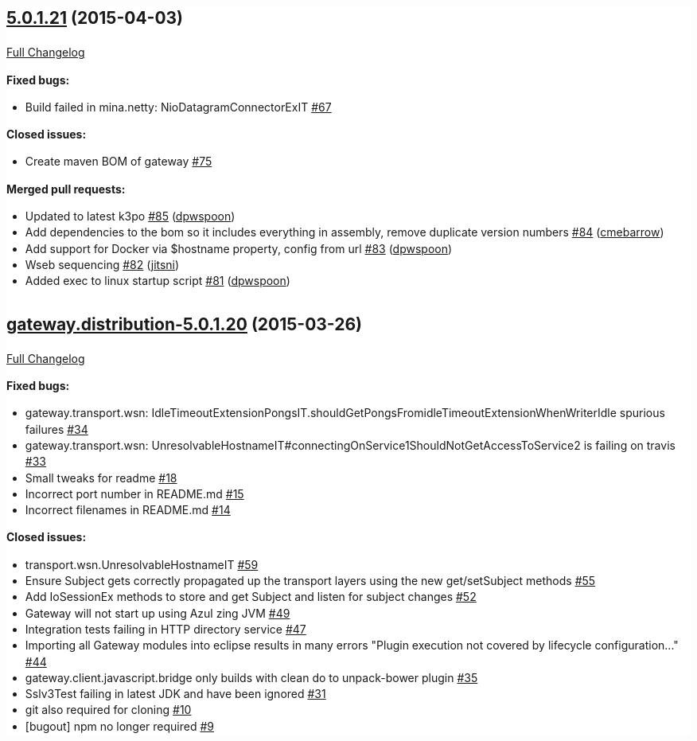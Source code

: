 ## [5.0.1.21](https://github.com/kaazing/gateway/tree/5.0.1.21) (2015-04-03)
[Full Changelog](https://github.com/kaazing/gateway/compare/gateway.distribution-5.0.1.20...5.0.1.21)

**Fixed bugs:**

- Build failed in mina.netty: NioDatagramConnectorExIT [\#67](https://github.com/kaazing/gateway/issues/67)

**Closed issues:**

- Create maven BOM of gateway [\#75](https://github.com/kaazing/gateway/issues/75)

**Merged pull requests:**

- Updated to latest k3po [\#85](https://github.com/kaazing/gateway/pull/85) ([dpwspoon](https://github.com/dpwspoon))
- Add dependencies to the bom so it includes everything in assembly, remove duplicate version numbers [\#84](https://github.com/kaazing/gateway/pull/84) ([cmebarrow](https://github.com/cmebarrow))
- Add support for Docker via $hostname property, config from url [\#83](https://github.com/kaazing/gateway/pull/83) ([dpwspoon](https://github.com/dpwspoon))
- Wseb sequencing [\#82](https://github.com/kaazing/gateway/pull/82) ([jitsni](https://github.com/jitsni))
- Added exec to linux startup script [\#81](https://github.com/kaazing/gateway/pull/81) ([dpwspoon](https://github.com/dpwspoon))

## [gateway.distribution-5.0.1.20](https://github.com/kaazing/gateway/tree/gateway.distribution-5.0.1.20) (2015-03-26)
[Full Changelog](https://github.com/kaazing/gateway/compare/gateway.distribution-5.0.1.19...gateway.distribution-5.0.1.20)

**Fixed bugs:**

- gateway.transport.wsn: IdleTimeoutExtensionPongsIT.shouldGetPongsFromidleTimeoutExtensionWhenWriterIdle spurious failures [\#34](https://github.com/kaazing/gateway/issues/34)
- gateway.transport.wsn: UnresolvableHostnameIT\#connectingOnService1ShouldNotGetAccessToService2 is failing on travis [\#33](https://github.com/kaazing/gateway/issues/33)
- Small tweaks for readme [\#18](https://github.com/kaazing/gateway/issues/18)
- Incorrect port number in README.md [\#15](https://github.com/kaazing/gateway/issues/15)
- Incorrect filenames in README.md [\#14](https://github.com/kaazing/gateway/issues/14)

**Closed issues:**

- transport.wsn.UnresolvableHostnameIT [\#59](https://github.com/kaazing/gateway/issues/59)
- Ensure Subject gets correctly propagated up the transport layers using the new get/setSubject methods [\#55](https://github.com/kaazing/gateway/issues/55)
- Add IoSessionEx methods to store and get Subject and listen for subject changes [\#52](https://github.com/kaazing/gateway/issues/52)
- Gateway will not start up using Azul zing JVM [\#49](https://github.com/kaazing/gateway/issues/49)
- Integration tests failing in HTTP directory service [\#47](https://github.com/kaazing/gateway/issues/47)
- Importing all Gateway modules into eclipse results in many errors "Plugin execution not covered by lifecycle configuration..." [\#44](https://github.com/kaazing/gateway/issues/44)
- gateway.client.javascript.bridge only builds with clean do to unpack-bower plugin [\#35](https://github.com/kaazing/gateway/issues/35)
- Sslv3Test failing in latest JDK and have been ignored [\#31](https://github.com/kaazing/gateway/issues/31)
- git also required for cloning [\#10](https://github.com/kaazing/gateway/issues/10)
- \[bugout\] npm no longer required [\#9](https://github.com/kaazing/gateway/issues/9)
